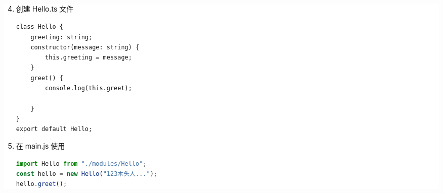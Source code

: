 4. 创建 Hello.ts 文件

   ```tsx
   class Hello {
       greeting: string;
       constructor(message: string) {
           this.greeting = message;
       }
       greet() {
           console.log(this.greet);
   
       }
   }
   export default Hello;
   ```

5. 在 main.js 使用

   ```js
   import Hello from "./modules/Hello";
   const hello = new Hello("123木头人...");
   hello.greet();
   ```
